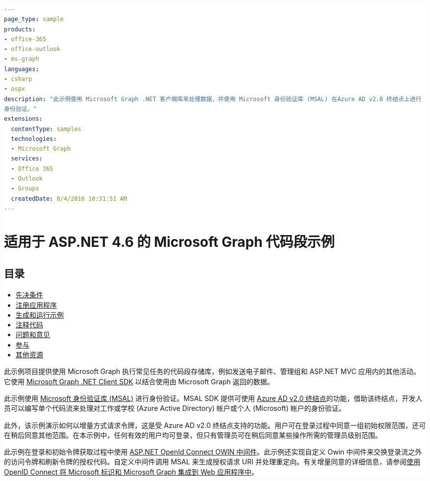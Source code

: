 ```yaml
---
page_type: sample
products:
- office-365
- office-outlook
- ms-graph
languages:
- csharp
- aspx
description: "此示例使用 Microsoft Graph .NET 客户端库来处理数据，并使用 Microsoft 身份验证库 (MSAL) 在Azure AD v2.0 终结点上进行身份验证。"
extensions:
  contentType: samples 
  technologies:
  - Microsoft Graph
  services:
  - Office 365
  - Outlook
  - Groups
  createdDate: 8/4/2016 10:31:51 AM
---
```

# 适用于 ASP.NET 4.6 的 Microsoft Graph 代码段示例

## 目录

* [先决条件](#prerequisites)
* [注册应用程序](#register-the-application)
* [生成和运行示例](#build-and-run-the-sample)
* [注释代码](#code-of-note)
* [问题和意见](#questions-and-comments)
* [参与](#contributing)
* [其他资源](#additional-resources)

此示例项目提供使用 Microsoft Graph 执行常见任务的代码段存储库，例如发送电子邮件、管理组和 ASP.NET MVC 应用内的其他活动。它使用 [Microsoft Graph .NET Client SDK](https://github.com/microsoftgraph/msgraph-sdk-dotnet) 以结合使用由 Microsoft Graph 返回的数据。 

此示例使用 [Microsoft 身份验证库 (MSAL)](https://www.nuget.org/packages/Microsoft.Identity.Client/) 进行身份验证。MSAL SDK 提供可使用 [Azure AD v2.0 终结点](https://azure.microsoft.com/en-us/documentation/articles/active-directory-appmodel-v2-overview)的功能，借助该终结点，开发人员可以编写单个代码流来处理对工作或学校 (Azure Active Directory) 帐户或个人 (Microsoft) 帐户的身份验证。

此外，该示例演示如何以增量方式请求令牌，这是受 Azure AD v2.0 终结点支持的功能。用户可在登录过程中同意一组初始权限范围，还可在稍后同意其他范围。在本示例中，任何有效的用户均可登录，但只有管理员可在稍后同意某些操作所需的管理员级别范围。

此示例在登录和初始令牌获取过程中使用 [ASP.NET OpenId Connect OWIN 中间件](https://www.nuget.org/packages/Microsoft.Owin.Security.OpenIdConnect/)。此示例还实现自定义 Owin 中间件来交换登录流之外的访问令牌和刷新令牌的授权代码。自定义中间件调用 MSAL 来生成授权请求 URI 并处理重定向。有关增量同意的详细信息，请参阅[使用 OpenID Connect 将 Microsoft 标识和 Microsoft Graph 集成到 Web 应用程序中](https://github.com/Azure-Samples/active-directory-dotnet-webapp-openidconnect-v2)。
